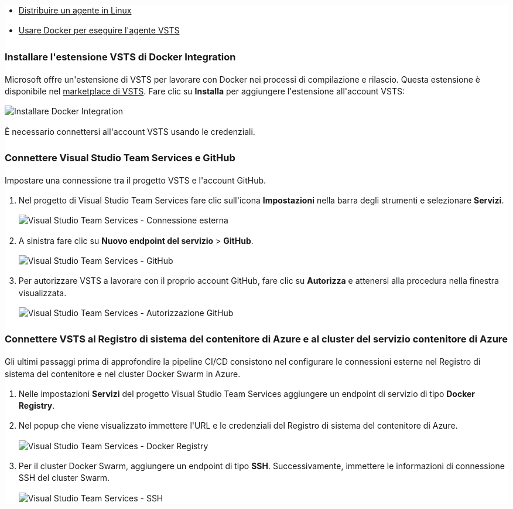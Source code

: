 * [Distribuire un agente in Linux](https://www.visualstudio.com/docs/build/admin/agents/v2-linux)

* [Usare Docker per eseguire l'agente VSTS](https://hub.docker.com/r/microsoft/vsts-agent)

### <a name="install-the-docker-integration-vsts-extension"></a>Installare l'estensione VSTS di Docker Integration

Microsoft offre un'estensione di VSTS per lavorare con Docker nei processi di compilazione e rilascio. Questa estensione è disponibile nel [marketplace di VSTS](https://marketplace.visualstudio.com/items?itemName=ms-vscs-rm.docker). Fare clic su **Installa** per aggiungere l'estensione all'account VSTS:

![Installare Docker Integration](./media/container-service-docker-swarm-setup-ci-cd/install-docker-vsts.png)

È necessario connettersi all'account VSTS usando le credenziali. 

### <a name="connect-visual-studio-team-services-and-github"></a>Connettere Visual Studio Team Services e GitHub

Impostare una connessione tra il progetto VSTS e l'account GitHub.

1. Nel progetto di Visual Studio Team Services fare clic sull'icona **Impostazioni** nella barra degli strumenti e selezionare **Servizi**.

    ![Visual Studio Team Services - Connessione esterna](./media/container-service-docker-swarm-setup-ci-cd/vsts-services-menu.png)

2. A sinistra fare clic su **Nuovo endpoint del servizio** > **GitHub**.

    ![Visual Studio Team Services - GitHub](./media/container-service-docker-swarm-setup-ci-cd/vsts-github.png)

3. Per autorizzare VSTS a lavorare con il proprio account GitHub, fare clic su **Autorizza** e attenersi alla procedura nella finestra visualizzata.

    ![Visual Studio Team Services - Autorizzazione GitHub](./media/container-service-docker-swarm-setup-ci-cd/vsts-github-authorize.png)

### <a name="connect-vsts-to-your-azure-container-registry-and-azure-container-service-cluster"></a>Connettere VSTS al Registro di sistema del contenitore di Azure e al cluster del servizio contenitore di Azure

Gli ultimi passaggi prima di approfondire la pipeline CI/CD consistono nel configurare le connessioni esterne nel Registro di sistema del contenitore e nel cluster Docker Swarm in Azure. 

1. Nelle impostazioni **Servizi** del progetto Visual Studio Team Services aggiungere un endpoint di servizio di tipo **Docker Registry**. 

2. Nel popup che viene visualizzato immettere l'URL e le credenziali del Registro di sistema del contenitore di Azure.

    ![Visual Studio Team Services - Docker Registry](./media/container-service-docker-swarm-setup-ci-cd/vsts-registry.png)

3. Per il cluster Docker Swarm, aggiungere un endpoint di tipo **SSH**. Successivamente, immettere le informazioni di connessione SSH del cluster Swarm.

    ![Visual Studio Team Services - SSH](./media/container-service-docker-swarm-setup-ci-cd/vsts-ssh.png)
